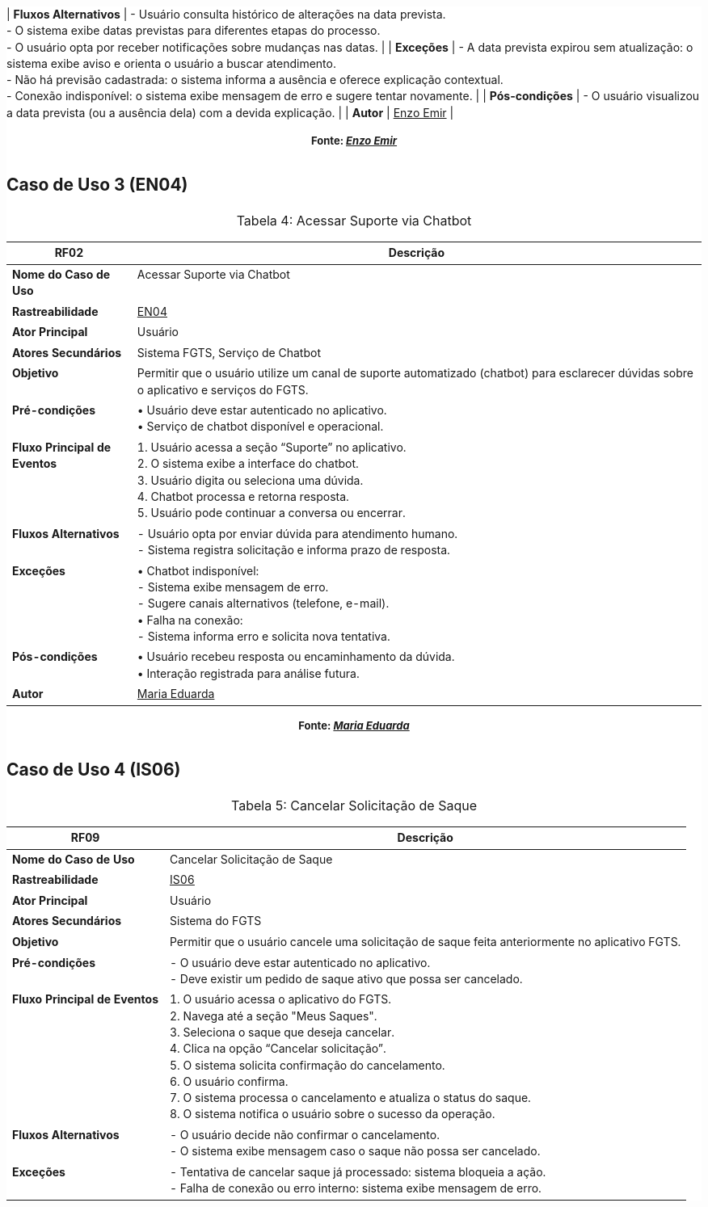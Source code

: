 | **Fluxos Alternativos**          | - Usuário consulta histórico de alterações na data prevista.<br>- O sistema exibe datas previstas para diferentes etapas do processo.<br>- O usuário opta por receber notificações sobre mudanças nas datas. |
| **Exceções**                    | - A data prevista expirou sem atualização: o sistema exibe aviso e orienta o usuário a buscar atendimento.<br>- Não há previsão cadastrada: o sistema informa a ausência e oferece explicação contextual.<br>- Conexão indisponível: o sistema exibe mensagem de erro e sugere tentar novamente. |
| **Pós-condições**                | - O usuário visualizou a data prevista (ou a ausência dela) com a devida explicação. |
| **Autor**                       | [Enzo Emir](https://github.com/EnzoEmir) |
<font size="2"><p style="text-align: center"><b>Fonte: <i> [Enzo Emir](https://github.com/EnzoEmir) </i></b></p></font>

## Caso de Uso 3 (EN04)

<font size="3"><p style="text-align: center">Tabela 4: Acessar Suporte via Chatbot </p></font>

<a name="UC03"></a>

| **RF02**                     | **Descrição** |
|---------------------------------|---------------|
| **Nome do Caso de Uso**          | Acessar Suporte via Chatbot |
| **Rastreabilidade** | [EN04](https://requisitos-de-software.github.io/2025.1-FGTS/Elicitacao/Tecnicas-de-Elicitacao/Entrevista/#requisitos-funcionais) |
| **Ator Principal**               | Usuário |
| **Atores Secundários**           | Sistema FGTS, Serviço de Chatbot |
| **Objetivo**                    | Permitir que o usuário utilize um canal de suporte automatizado (chatbot) para esclarecer dúvidas sobre o aplicativo e serviços do FGTS. |
| **Pré-condições**               | • Usuário deve estar autenticado no aplicativo.<br>• Serviço de chatbot disponível e operacional. |
| **Fluxo Principal de Eventos**  | 1. Usuário acessa a seção “Suporte” no aplicativo.<br>2. O sistema exibe a interface do chatbot.<br>3. Usuário digita ou seleciona uma dúvida.<br>4. Chatbot processa e retorna resposta.<br>5. Usuário pode continuar a conversa ou encerrar. |
| **Fluxos Alternativos**         | - Usuário opta por enviar dúvida para atendimento humano.<br>- Sistema registra solicitação e informa prazo de resposta. |
| **Exceções**                   | • Chatbot indisponível:<br>- Sistema exibe mensagem de erro.<br>- Sugere canais alternativos (telefone, e-mail).<br>• Falha na conexão:<br>- Sistema informa erro e solicita nova tentativa. |
| **Pós-condições**               | • Usuário recebeu resposta ou encaminhamento da dúvida.<br>• Interação registrada para análise futura. |
| **Autor**                      | [Maria Eduarda](https://github.com/dudaa28) |

<font size="2"><p style="text-align: center"><b>Fonte: <i> [Maria Eduarda](https://github.com/dudaa28) </i></b></p></font>



## Caso de Uso 4 (IS06)

<a name="UC04"></a>

<font size="3"><p style="text-align: center">Tabela 5: Cancelar Solicitação de Saque </p></font>

| **RF09**                     | **Descrição** |
|----------------------------------|----------------|
| **Nome do Caso de Uso**          | Cancelar Solicitação de Saque |
| **Rastreabilidade** | [IS06](https://requisitos-de-software.github.io/2025.1-FGTS/Elicitacao/Tecnicas-de-Elicitacao/Introspeccao/) |
| **Ator Principal**               | Usuário |
| **Atores Secundários**           | Sistema do FGTS |
| **Objetivo**                     | Permitir que o usuário cancele uma solicitação de saque feita anteriormente no aplicativo FGTS.|
| **Pré-condições**                | - O usuário deve estar autenticado no aplicativo.<br>- Deve existir um pedido de saque ativo que possa ser cancelado. |
| **Fluxo Principal de Eventos**   | 1. O usuário acessa o aplicativo do FGTS.<br>2. Navega até a seção "Meus Saques".<br>3. Seleciona o saque que deseja cancelar.<br>4. Clica na opção “Cancelar solicitação”.<br>5. O sistema solicita confirmação do cancelamento.<br>6. O usuário confirma.<br>7. O sistema processa o cancelamento e atualiza o status do saque.<br>8. O sistema notifica o usuário sobre o sucesso da operação. |
| **Fluxos Alternativos**          | - O usuário decide não confirmar o cancelamento.<br>- O sistema exibe mensagem caso o saque não possa ser cancelado. |
| **Exceções**                    | - Tentativa de cancelar saque já processado: sistema bloqueia a ação.<br>- Falha de conexão ou erro interno: sistema exibe mensagem de erro. |